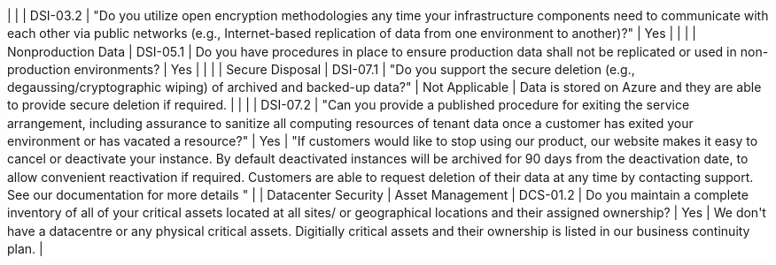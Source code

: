 |                                                                                                                                                                                                                                                                                                |                                          | DSI-03.2    | "Do you utilize open encryption methodologies any time your infrastructure components need to communicate with each other via public networks (e.g., Internet-based replication of data from one environment to another)?"                                                                                                                                                           | Yes            |                                                                                                                                                                                                                                                                                                                                                                                                                                                       | 
|                                                                                                                                                                                                                                                                                                | Nonproduction Data                       | DSI-05.1    | Do you have procedures in place to ensure production data shall not be replicated or used in non-production environments?                                                                                                                                                                                                                                                            | Yes            |                                                                                                                                                                                                                                                                                                                                                                                                                                                       | 
|                                                                                                                                                                                                                                                                                                | Secure Disposal                          | DSI-07.1    | "Do you support the secure deletion (e.g., degaussing/cryptographic wiping) of archived and backed-up data?"                                                                                                                                                                                                                                                                         | Not Applicable | Data is stored on Azure  and they are able to provide secure deletion if required.                                                                                                                                                                                                                                                                                                                                                                    | 
|                                                                                                                                                                                                                                                                                                |                                          | DSI-07.2    | "Can you provide a published procedure for exiting the service arrangement, including assurance to sanitize all computing resources of tenant data once a customer has exited your environment or has vacated a resource?"                                                                                                                                                           | Yes            | "If customers would like to stop using our product, our website makes it easy to cancel or deactivate your instance. By default deactivated instances will be archived for 90 days from the deactivation date, to allow convenient reactivation if required. Customers are able to request deletion of their data at any time by contacting support. See our documentation for more details "                                                         | 
| Datacenter Security                                                                                                                                                                                                                                                                            | Asset Management                         | DCS-01.2    | Do you maintain a complete inventory of all of your critical assets located at all sites/ or geographical locations and their assigned ownership?                                                                                                                                                                                                                                    | Yes            | We don't have a datacentre or any physical critical assets. Digitially critical assets and their ownership is listed in our business continuity plan.                                                                                                                                                                                                                                                                                                 | 